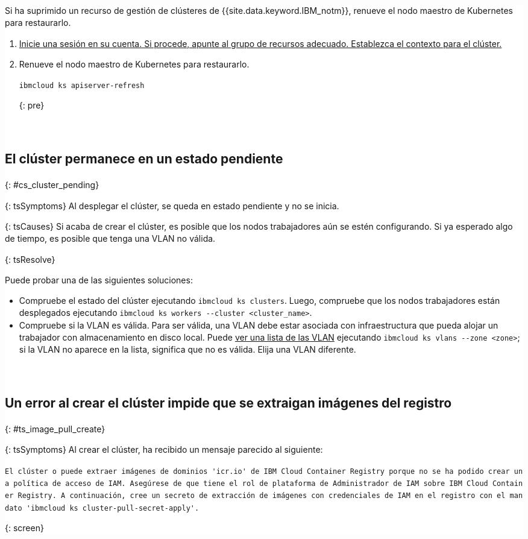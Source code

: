 Si ha suprimido un recurso de gestión de clústeres de {{site.data.keyword.IBM_notm}}, renueve el nodo maestro de Kubernetes para restaurarlo.

1.  [Inicie una sesión en su cuenta. Si procede, apunte al grupo de recursos adecuado. Establezca el contexto para el clúster.](/docs/containers?topic=containers-cs_cli_install#cs_cli_configure)
2.  Renueve el nodo maestro de Kubernetes para restaurarlo.

    ```
    ibmcloud ks apiserver-refresh
    ```
    {: pre}


<br />




## El clúster permanece en un estado pendiente
{: #cs_cluster_pending}

{: tsSymptoms}
Al desplegar el clúster, se queda en estado pendiente y no se inicia.

{: tsCauses}
Si acaba de crear el clúster, es posible que los nodos trabajadores aún se estén configurando. Si ya esperado algo de tiempo, es posible que tenga una VLAN no válida.

{: tsResolve}

Puede probar una de las siguientes soluciones:
  - Compruebe el estado del clúster ejecutando `ibmcloud ks clusters`. Luego, compruebe que los nodos trabajadores están desplegados ejecutando `ibmcloud ks workers --cluster <cluster_name>`.
  - Compruebe si la VLAN es válida. Para ser válida, una VLAN debe estar asociada con infraestructura que pueda alojar un trabajador con almacenamiento en disco local. Puede [ver una lista de las VLAN](/docs/containers?topic=containers-cli-plugin-kubernetes-service-cli#cs_vlans) ejecutando `ibmcloud ks vlans --zone <zone>`; si la VLAN no aparece en la lista, significa que no es válida. Elija una VLAN diferente.

<br />


## Un error al crear el clúster impide que se extraigan imágenes del registro
{: #ts_image_pull_create}

{: tsSymptoms}
Al crear el clúster, ha recibido un mensaje parecido al siguiente:


```
El clúster o puede extraer imágenes de dominios 'icr.io' de IBM Cloud Container Registry porque no se ha podido crear una política de acceso de IAM. Asegúrese de que tiene el rol de plataforma de Administrador de IAM sobre IBM Cloud Container Registry. A continuación, cree un secreto de extracción de imágenes con credenciales de IAM en el registro con el mandato 'ibmcloud ks cluster-pull-secret-apply'.
```
{: screen}
